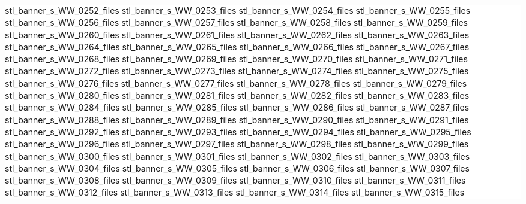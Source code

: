 stl_banner_s_WW_0252_files
stl_banner_s_WW_0253_files
stl_banner_s_WW_0254_files
stl_banner_s_WW_0255_files
stl_banner_s_WW_0256_files
stl_banner_s_WW_0257_files
stl_banner_s_WW_0258_files
stl_banner_s_WW_0259_files
stl_banner_s_WW_0260_files
stl_banner_s_WW_0261_files
stl_banner_s_WW_0262_files
stl_banner_s_WW_0263_files
stl_banner_s_WW_0264_files
stl_banner_s_WW_0265_files
stl_banner_s_WW_0266_files
stl_banner_s_WW_0267_files
stl_banner_s_WW_0268_files
stl_banner_s_WW_0269_files
stl_banner_s_WW_0270_files
stl_banner_s_WW_0271_files
stl_banner_s_WW_0272_files
stl_banner_s_WW_0273_files
stl_banner_s_WW_0274_files
stl_banner_s_WW_0275_files
stl_banner_s_WW_0276_files
stl_banner_s_WW_0277_files
stl_banner_s_WW_0278_files
stl_banner_s_WW_0279_files
stl_banner_s_WW_0280_files
stl_banner_s_WW_0281_files
stl_banner_s_WW_0282_files
stl_banner_s_WW_0283_files
stl_banner_s_WW_0284_files
stl_banner_s_WW_0285_files
stl_banner_s_WW_0286_files
stl_banner_s_WW_0287_files
stl_banner_s_WW_0288_files
stl_banner_s_WW_0289_files
stl_banner_s_WW_0290_files
stl_banner_s_WW_0291_files
stl_banner_s_WW_0292_files
stl_banner_s_WW_0293_files
stl_banner_s_WW_0294_files
stl_banner_s_WW_0295_files
stl_banner_s_WW_0296_files
stl_banner_s_WW_0297_files
stl_banner_s_WW_0298_files
stl_banner_s_WW_0299_files
stl_banner_s_WW_0300_files
stl_banner_s_WW_0301_files
stl_banner_s_WW_0302_files
stl_banner_s_WW_0303_files
stl_banner_s_WW_0304_files
stl_banner_s_WW_0305_files
stl_banner_s_WW_0306_files
stl_banner_s_WW_0307_files
stl_banner_s_WW_0308_files
stl_banner_s_WW_0309_files
stl_banner_s_WW_0310_files
stl_banner_s_WW_0311_files
stl_banner_s_WW_0312_files
stl_banner_s_WW_0313_files
stl_banner_s_WW_0314_files
stl_banner_s_WW_0315_files